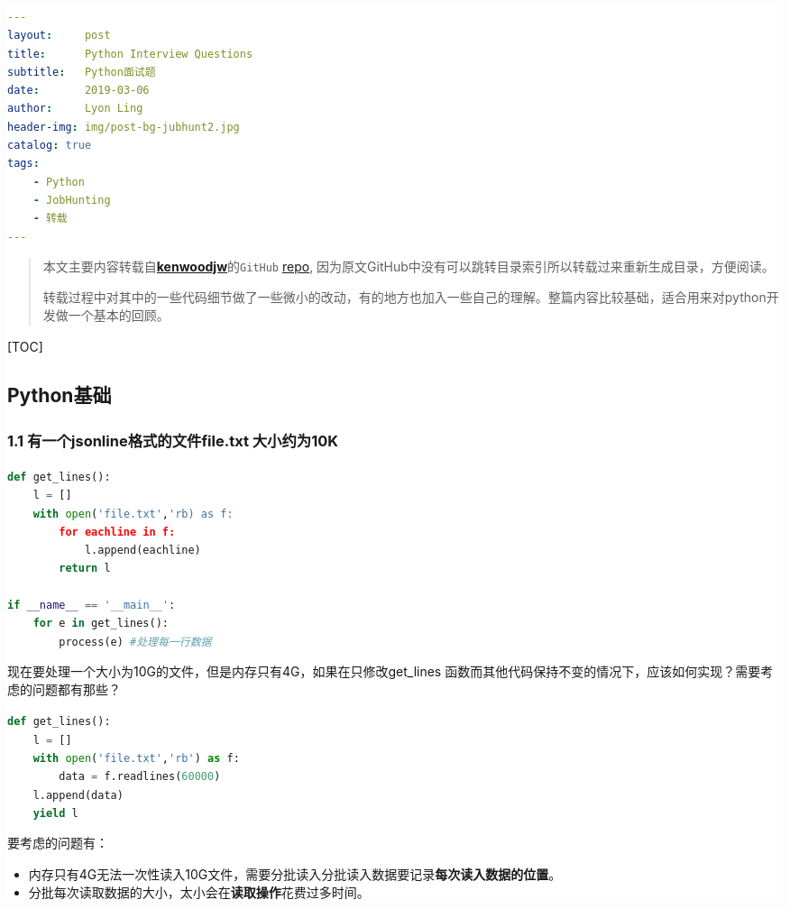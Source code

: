 ```yaml
---
layout:     post
title:      Python Interview Questions
subtitle:   Python面试题
date:       2019-03-06
author:     Lyon Ling
header-img: img/post-bg-jubhunt2.jpg
catalog: true
tags:
    - Python
    - JobHunting
    - 转载
---
```


> 本文主要内容转载自[**kenwoodjw**](https://github.com/kenwoodjw)的`GitHub` [repo](https://github.com/kenwoodjw/python_interview_question), 因为原文GitHub中没有可以跳转目录索引所以转载过来重新生成目录，方便阅读。
>
> 转载过程中对其中的一些代码细节做了一些微小的改动，有的地方也加入一些自己的理解。整篇内容比较基础，适合用来对python开发做一个基本的回顾。

[TOC]

## Python基础

### 1.1 有一个jsonline格式的文件file.txt 大小约为10K

```python
def get_lines():
    l = []
    with open('file.txt','rb) as f:
        for eachline in f:
            l.append(eachline)
        return l

if __name__ == '__main__':
    for e in get_lines():
        process(e) #处理每一行数据
```
现在要处理一个大小为10G的文件，但是内存只有4G，如果在只修改get_lines 函数而其他代码保持不变的情况下，应该如何实现？需要考虑的问题都有那些？
```python
def get_lines():
    l = []
    with open('file.txt','rb') as f:
        data = f.readlines(60000)
    l.append(data)
    yield l
```
要考虑的问题有：

* 内存只有4G无法一次性读入10G文件，需要分批读入分批读入数据要记录**每次读入数据的位置**。
* 分批每次读取数据的大小，太小会在**读取操作**花费过多时间。
